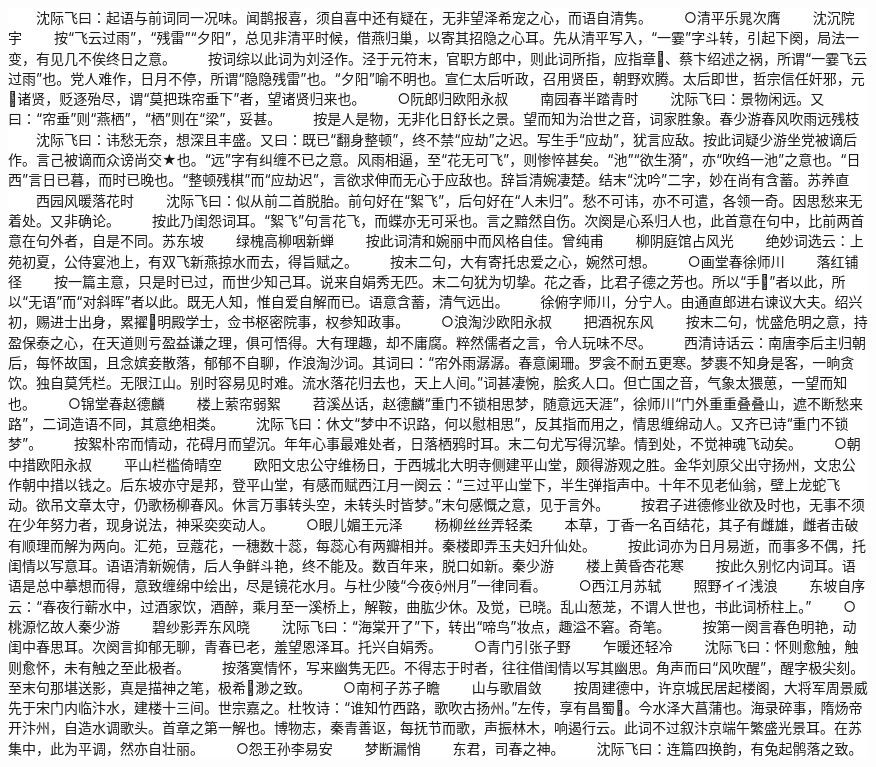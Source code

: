 　　沈际飞曰：起语与前词同一况味。闻鹊报喜，须自喜中还有疑在，无非望泽希宠之心，而语自清隽。
　　○清平乐晁次膺
　　沈沉院宇
　　按“飞云过雨”，“残雷”“夕阳”，总见非清平时候，借燕归巢，以寄其招隐之心耳。先从清平写入，“一霎”字斗转，引起下阕，局法一变，有见几不俟终日之意。
　　按词综以此词为刘泾作。泾于元符末，官职方郎中，则此词所指，应指章、蔡卞绍述之祸，所谓“一霎飞云过雨”也。党人难作，日月不停，所谓“隐隐残雷”也。“夕阳”喻不明也。宣仁太后听政，召用贤臣，朝野欢腾。太后即世，哲宗信任奸邪，元诸贤，贬逐殆尽，谓“莫把珠帘垂下”者，望诸贤归来也。
　　○阮郎归欧阳永叔
　　南园春半踏青时
　　沈际飞曰：景物闲远。又曰：“帘垂”则“燕栖”，“栖”则在“梁”，妥甚。
　　按是人是物，无非化日舒长之景。望而知为治世之音，词家胜象。春少游春风吹雨远残枝
　　沈际飞曰：讳愁无奈，想深且丰盛。又曰：既已“翻身整顿”，终不禁“应劫”之迟。写生手“应劫”，犹言应敌。按此词疑少游坐党被谪后作。言己被谪而众谤尚交★也。“远”字有纠缠不已之意。风雨相逼，至“花无可飞”，则惨悴甚矣。“池”“欲生漪”，亦“吹绉一池”之意也。“日西”言日已暮，而时已晚也。“整顿残棋”而“应劫迟”，言欲求伸而无心于应敌也。辞旨清婉凄楚。结末“沈吟”二字，妙在尚有含蓄。苏养直
　　西园风暖落花时
　　沈际飞曰：似从前二首脱胎。前句好在“絮飞”，后句好在“人未归”。愁不可讳，亦不可遣，各领一奇。因思愁来无着处。又非确论。
　　按此乃闺怨词耳。“絮飞”句言花飞，而蝶亦无可采也。言之黯然自伤。次阕是心系归人也，此首意在句中，比前两首意在句外者，自是不同。苏东坡
　　绿槐高柳咽新蝉
　　按此词清和婉丽中而风格自佳。曾纯甫
　　柳阴庭馆占风光
　　绝妙词选云：上苑初夏，公侍宴池上，有双飞新燕掠水而去，得旨赋之。
　　按末二句，大有寄托忠爱之心，婉然可想。
　　○画堂春徐师川
　　落红铺径
　　按一篇主意，只是时已过，而世少知己耳。说来自娟秀无匹。末二句犹为切挚。花之香，比君子德之芳也。所以“手”者以此，所以“无语”而“对斜晖”者以此。既无人知，惟自爱自解而已。语意含蓄，清气远出。
　　徐俯字师川，分宁人。由通直郎进右谏议大夫。绍兴初，赐进士出身，累擢明殿学士，佥书枢密院事，权参知政事。
　　○浪淘沙欧阳永叔
　　把酒祝东风
　　按末二句，忧盛危明之意，持盈保泰之心，在天道则亏盈益谦之理，俱可悟得。大有理趣，却不庸腐。粹然儒者之言，令人玩味不尽。
　　西清诗话云：南唐李后主归朝后，每怀故国，且念嫔妾散落，郁郁不自聊，作浪淘沙词。其词曰：“帘外雨潺潺。春意阑珊。罗衾不耐五更寒。梦裹不知身是客，一晌贪饮。独自莫凭栏。无限江山。别时容易见时难。流水落花归去也，天上人间。”词甚凄惋，脍炙人口。但亡国之音，气象太猥葸，一望而知也。
　　○锦堂春赵德麟
　　楼上萦帘弱絮
　　苕溪丛话，赵德麟“重门不锁相思梦，随意远天涯”，徐师川“门外重重叠叠山，遮不断愁来路”，二词造语不同，其意绝相类。
　　沈际飞曰：休文“梦中不识路，何以慰相思”，反其指而用之，情思缠绵动人。又齐已诗“重门不锁梦”。
　　按絮朴帘而情动，花碍月而望沉。年年心事最难处者，日落栖鸦时耳。末二句尤写得沉挚。情到处，不觉神魂飞动矣。
　　○朝中措欧阳永叔
　　平山栏槛倚晴空
　　欧阳文忠公守维杨日，于西城北大明寺侧建平山堂，颇得游观之胜。金华刘原父出守扬州，文忠公作朝中措以钱之。后东坡亦守是邦，登平山堂，有感而赋西江月一阕云：“三过平山堂下，半生弹指声中。十年不见老仙翁，壁上龙蛇飞动。欲吊文章太守，仍歌杨柳春风。休言万事转头空，未转头时皆梦。”末句感慨之意，见于言外。
　　按君子进德修业欲及时也，无事不须在少年努力者，现身说法，神采奕奕动人。
　　○眼儿媚王元泽
　　杨柳丝丝弄轻柔
　　本草，丁香一名百结花，其子有雌雄，雌者击破有顺理而解为两向。汇苑，豆蔻花，一穗数十蕊，每蕊心有两瓣相并。秦楼即弄玉夫妇升仙处。
　　按此词亦为日月易逝，而事多不偶，托闺情以写意耳。语语清新婉倩，后人争鲜斗艳，终不能及。数百年来，脱口如新。秦少游
　　楼上黄昏杏花寒
　　按此久别忆内词耳。语语是总中摹想而得，意致缠绵中绘出，尽是镜花水月。与杜少陵“今夜州月”一律同看。
　　○西江月苏轼
　　照野イイ浅浪
　　东坡自序云：“春夜行蕲水中，过酒家饮，酒醉，乘月至一溪桥上，解鞍，曲肱少休。及觉，已晓。乱山葱茏，不谓人世也，书此词桥柱上。”
　　○桃源忆故人秦少游
　　碧纱影弄东风晓
　　沈际飞曰：“海棠开了”下，转出“啼鸟”妆点，趣溢不窘。奇笔。
　　按第一阕言春色明艳，动闺中春思耳。次阕言抑郁无聊，青春已老，羞望恩泽耳。托兴自娟秀。
　　○青门引张子野
　　乍暖还轻冷
　　沈际飞曰：怀则愈触，触则愈怀，未有触之至此极者。
　　按落寞情怀，写来幽隽无匹。不得志于时者，往往借闺情以写其幽思。角声而曰“风吹醒”，醒字极尖刻。至末句那堪送影，真是描神之笔，极希渺之致。
　　○南柯子苏子瞻
　　山与歌眉敛
　　按周建德中，许京城民居起楼阁，大将军周景威先于宋门内临汴水，建楼十三间。世宗嘉之。杜牧诗：“谁知竹西路，歌吹古扬州。”左传，享有昌蜀。今水泽大菖蒲也。海录碎事，隋炀帝开汴州，自造水调歌头。首章之第一解也。博物志，秦青善讴，每抚节而歌，声振林木，响遏行云。此词不过叙汴京端午繁盛光景耳。在苏集中，此为平调，然亦自壮丽。
　　○怨王孙李易安
　　梦断漏悄
　　东君，司春之神。
　　沈际飞曰：连篇四换韵，有兔起鹘落之致。
